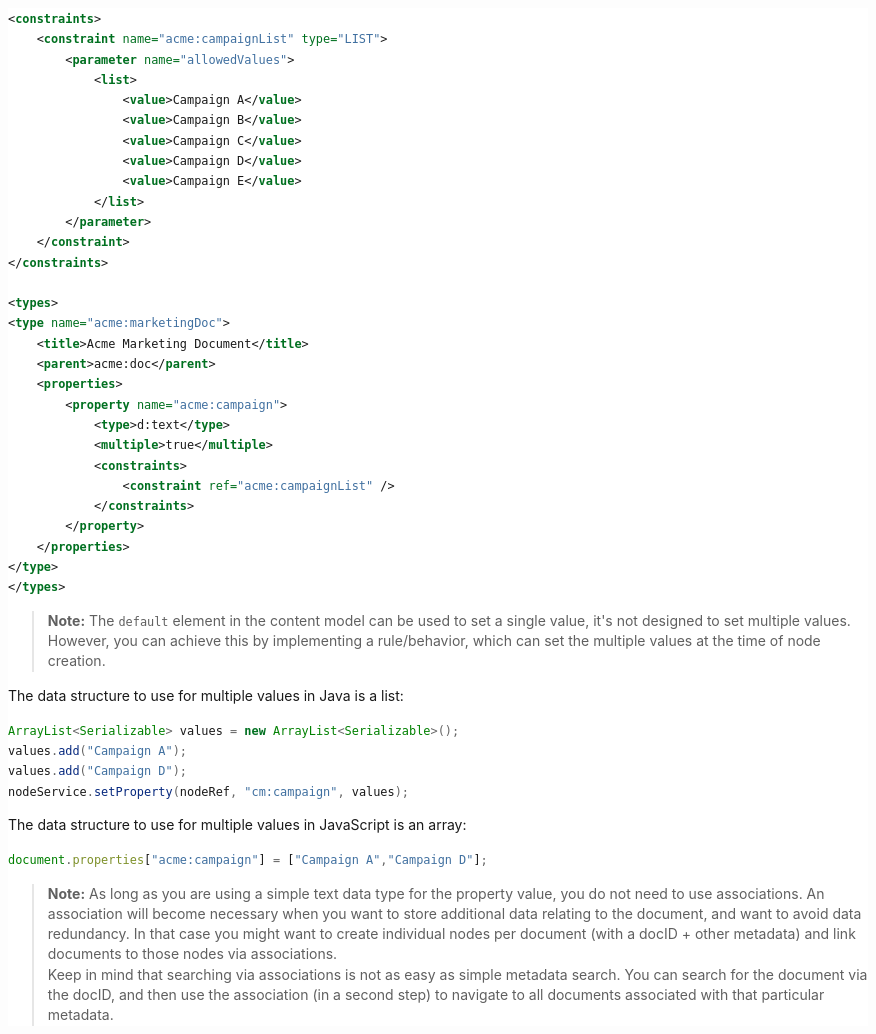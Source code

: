 ```xml
<constraints>
    <constraint name="acme:campaignList" type="LIST">
        <parameter name="allowedValues">
            <list>
                <value>Campaign A</value>
                <value>Campaign B</value>
                <value>Campaign C</value>
                <value>Campaign D</value>
                <value>Campaign E</value>
            </list>
        </parameter>
    </constraint>
</constraints>

<types>
<type name="acme:marketingDoc">
    <title>Acme Marketing Document</title>
    <parent>acme:doc</parent>
    <properties>
        <property name="acme:campaign">
            <type>d:text</type>
            <multiple>true</multiple>
            <constraints>
                <constraint ref="acme:campaignList" />
            </constraints>
        </property>
    </properties>
</type>
</types>
```

>**Note:** The `default` element in the content model can be used to set a single value, it's not designed to set multiple values. 
>However, you can achieve this by implementing a rule/behavior, which can set the multiple values at the time of node creation.

The data structure to use for multiple values in Java is a list:

```java
ArrayList<Serializable> values = new ArrayList<Serializable>();
values.add("Campaign A");
values.add("Campaign D");
nodeService.setProperty(nodeRef, "cm:campaign", values);
```

The data structure to use for multiple values in JavaScript is an array:

```javascript
document.properties["acme:campaign"] = ["Campaign A","Campaign D"];
```

>**Note:** As long as you are using a simple text data type for the property value, you do not need to use associations.
>An association will become necessary when you want to store additional data relating to the document, and want to
>avoid data redundancy. In that case you might want to create individual nodes per document (with a docID + other metadata)
> and link documents to those nodes via associations.<br/> Keep in mind that searching via associations is not as easy
> as simple metadata search. You can search for the document via the docID, and then use the association
> (in a second step) to navigate to all documents associated with that particular metadata.
